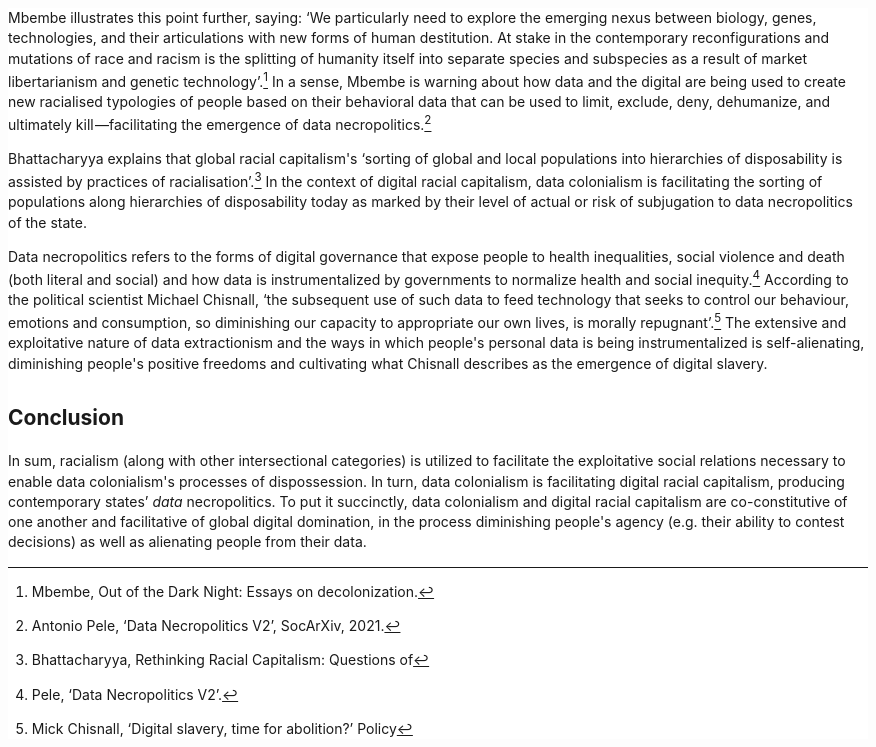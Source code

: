 Mbembe illustrates this point further, saying: ‘We particularly need to
explore the emerging nexus between biology, genes, technologies, and
their articulations with new forms of human destitution. At stake in the
contemporary reconfigurations and mutations of race and racism is the
splitting of humanity itself into separate species and subspecies as a
result of market libertarianism and genetic technology’.[^06CHAPTER2_44] In a
sense, Mbembe is warning about how data and the digital are being used
to create new racialised typologies of people based on their behavioral
data that can be used to limit, exclude, deny, dehumanize, and
ultimately kill —facilitating the emergence of data necropolitics.[^06CHAPTER2_45]

Bhattacharyya explains that global racial capitalism's ‘sorting of
global and local populations into hierarchies of disposability is
assisted by practices of racialisation’.[^06CHAPTER2_46] In the context of digital
racial capitalism, data colonialism is facilitating the sorting of
populations along hierarchies of disposability today as marked by their
level of actual or risk of subjugation to data necropolitics of the
state.

Data necropolitics refers to the forms of digital governance that expose
people to health inequalities, social violence and death (both literal
and social) and how data is instrumentalized by governments to normalize
health and social inequity.[^06CHAPTER2_47] According to the political scientist
Michael Chisnall, ‘the subsequent use of such data to feed technology
that seeks to control our behaviour, emotions and consumption, so
diminishing our capacity to appropriate our own lives, is morally
repugnant’.[^06CHAPTER2_48] The extensive and exploitative nature of data
extractionism and the ways in which people's personal data is being
instrumentalized is self-alienating, diminishing people's positive
freedoms and cultivating what Chisnall describes as the emergence of
digital slavery.

## Conclusion

In sum, racialism (along with other intersectional categories) is
utilized to facilitate the exploitative social relations necessary to
enable data colonialism's processes of dispossession. In turn, data
colonialism is facilitating digital racial capitalism, producing
contemporary states’ *data* necropolitics. To put it succinctly, data
colonialism and digital racial capitalism are co-constitutive of one
another and facilitative of global digital domination, in the process
diminishing people's agency (e.g. their ability to contest decisions) as
well as alienating people from their data.


[^06CHAPTER2_1]: Aníbal Quijano, ‘Coloniality and modernity/rationality’, Cultural
    studies 21.2 and 21.3 (2007): 168–178.

[^06CHAPTER2_2]: Quijano and Ennis, ‘Coloniality of power, Eurocentrism, and Latin
    America’.

[^06CHAPTER2_3]: Ramón Grosfoguel, ‘Colonial Difference, Geopolitics of Knowledge,
    and Global Coloniality in the Modern/Colonial Capitalist
    World-System.’ Review (Fernand Braudel Center) 25.3 (2002): 203–24.
    http://www.jstor.org/stable/40241548.

[^06CHAPTER2_4]: Ramón Grosfoguel, ‘THE EPISTEMIC DECOLONIAL TURN: Beyond
    political-economy paradigms’, Cultural Studies 21.2 and 21.3 (2007):
    211–223. https://doi.org/10.1080/09502380601162514.


[^06CHAPTER2_5]: Patricia Hill Collins, Black Feminist Thought: Knowledge,
[^06CHAPTER2_6]: Cirila P. Limpangog, ‘Matrix of Domination’, in Nancy A. Naples
[^06CHAPTER2_7]: Quijano and Ennis, ‘Coloniality of power, Eurocentrism, and Latin
[^06CHAPTER2_8]: Walter Mignolo, ‘DELINKING: The rhetoric of modernity, the logic
[^06CHAPTER2_9]: Eric Eustace Williams, Capitalism and Slavery, Penguin Classics,
[^06CHAPTER2_10]: Achille Mbembe, Out of the Dark Night: Essays on decolonization,
[^06CHAPTER2_11]: Cedric James Robinson, Black Marxism: The making of the Black
[^06CHAPTER2_12]: Kehinde Andrews, The New Age of Empire: How racism and
[^06CHAPTER2_13]: Ruth Wilson Gilmore, Abolition Geography: Essays towards
[^06CHAPTER2_14]: Robinson, Black Marxism: The making of the Black Radical
[^06CHAPTER2_15]: Gargi Bhattacharyya, Rethinking Racial Capitalism: Questions of
[^06CHAPTER2_16]: Gilmore, Abolition Geography: Essays towards liberation.
[^06CHAPTER2_17]: Gilmore, Abolition Geography: Essays towards liberation.
[^06CHAPTER2_18]: Gilmore, Abolition Geography: Essays towards liberation.
[^06CHAPTER2_19]: Rediet Abebe, Kehinde Aruleba, Abeba Birhane, Sara Kingsley,
[^06CHAPTER2_20]: Ruha Benjamin, Ruha. Race After Technology: Abolitionist tools
[^06CHAPTER2_21]: Simone Browne, Dark Matters: On the surveillance of blackness,
[^06CHAPTER2_22]: Joy Buolamwini and Timnit Gebru, ‘Gender Shades: Intersectional
[^06CHAPTER2_23]: Tressie McMillan Cottom, ‘Where Platform Capitalism and Racial
[^06CHAPTER2_24]: Safiya Umoja Noble, Algorithms of Oppression: How search engines
[^06CHAPTER2_25]: Mishal Khan, ‘The Indebted Among the “Free”: Producing Indian
[^06CHAPTER2_26]: Michelle Christian, ‘A Global Critical Race and Racism Framework:
[^06CHAPTER2_27]: Khan, ‘The Indebted Among the “Free”: Producing Indian Labor
[^06CHAPTER2_28]: Christian, ‘A Global Critical Race and Racism Framework: Racial
[^06CHAPTER2_29]: Shoshana Zuboff, The Age of Surveillance Capitalism: The fight
[^06CHAPTER2_30]: Browne, Dark Matters: On the surveillance of blackness.
[^06CHAPTER2_31]: Nancy Fraser, ‘Is Capitalism Necessarily Racist?’,
[^06CHAPTER2_32]: Allan E. S. Lumba, ‘Transpacific Migration, Racial Surplus, and
[^06CHAPTER2_33]: Jodi Melamed, Represent and Destroy: Rationalizing Violence in
[^06CHAPTER2_34]: Jodi Melamed, ‘Racial Capitalism’, Critical Ethnic Studies, 1.1
[^06CHAPTER2_35]: Nancy Fraser, ‘Expropriation and Exploitation in Racialized
[^06CHAPTER2_36]: Nancy Fraser, Race, Empire, Capitalism: Theorizing the Nexus, New
[^06CHAPTER2_37]: Couldry and Mejias, The Costs of Connection: How Data is
[^06CHAPTER2_38]: Nai Lee Kalema, ‘Deconstructing the Global Coded Gaze on Digital
[^06CHAPTER2_39]: Michael Omi and Howard Winant, Racial Formation in the United
[^06CHAPTER2_40]: Kalema, ‘Deconstructing the Global Coded Gaze on Digital
[^06CHAPTER2_41]: Achille Mbembe, ‘Necropolitics’, in Stephen Morton and Stephen
[^06CHAPTER2_42]: Mbembe, Out of the Dark Night: Essays on decolonization.
[^06CHAPTER2_43]: Mbembe, Out of the Dark Night: Essays on decolonization.
[^06CHAPTER2_44]: Mbembe, Out of the Dark Night: Essays on decolonization.
[^06CHAPTER2_45]: Antonio Pele, ‘Data Necropolitics V2’, SocArXiv, 2021.
[^06CHAPTER2_46]: Bhattacharyya, Rethinking Racial Capitalism: Questions of
[^06CHAPTER2_47]: Pele, ‘Data Necropolitics V2’.
[^06CHAPTER2_48]: Mick Chisnall, ‘Digital slavery, time for abolition?’ Policy